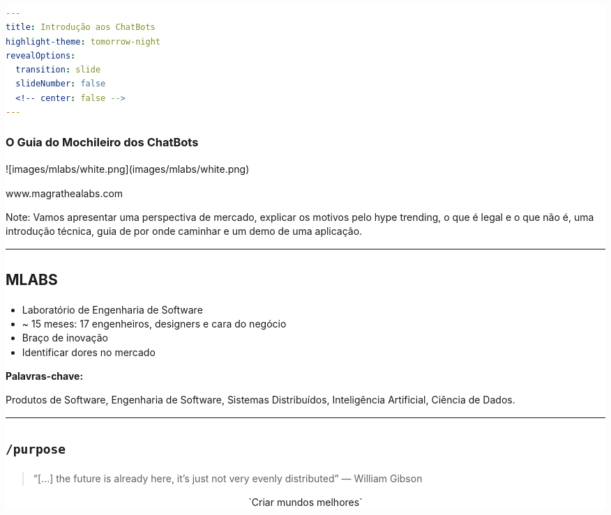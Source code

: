 ```yaml
---
title: Introdução aos ChatBots
highlight-theme: tomorrow-night
revealOptions:
  transition: slide
  slideNumber: false
  <!-- center: false -->
---
```




### O Guia do Mochileiro dos **ChatBots**


<div class="cover-bottom-logo">
  ![images/mlabs/white.png](images/mlabs/white.png)
  <p>www.magrathealabs.com</p>
</div>

Note: Vamos apresentar uma perspectiva de mercado, explicar os motivos pelo hype trending, o que é legal e o que não é, uma introdução técnica, guia de por onde caminhar e um demo de uma aplicação.

---

## **MLABS**

* Laboratório de Engenharia de Software
* ~ 15 meses: 17 engenheiros, designers e cara do negócio
* Braço de inovação
* Identificar dores no mercado

**Palavras-chave:**

Produtos de Software, Engenharia de Software, Sistemas Distribuídos, Inteligência Artificial, Ciência de Dados.

---

## `/purpose`

> “[...] the future is already here, it’s just not very evenly distributed” ― William Gibson

<center>
`Criar mundos melhores`
</center>
